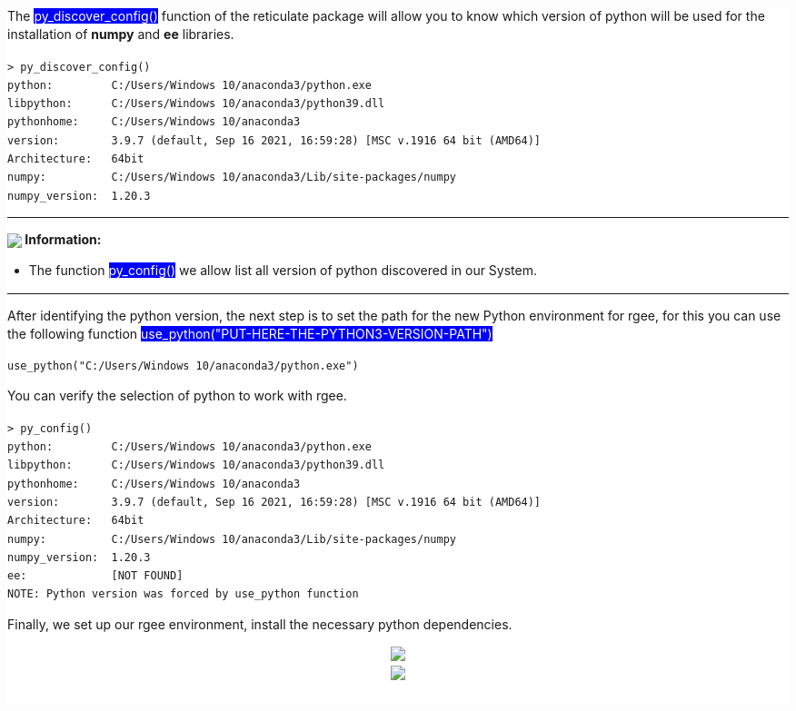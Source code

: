 The <mark style="background-color: blue;color:white;">py_discover_config()</mark> function of the reticulate package will allow you to know which version of python will be used for the installation of **numpy** and **ee** libraries.

```
> py_discover_config()
python:         C:/Users/Windows 10/anaconda3/python.exe
libpython:      C:/Users/Windows 10/anaconda3/python39.dll
pythonhome:     C:/Users/Windows 10/anaconda3
version:        3.9.7 (default, Sep 16 2021, 16:59:28) [MSC v.1916 64 bit (AMD64)]
Architecture:   64bit
numpy:          C:/Users/Windows 10/anaconda3/Lib/site-packages/numpy
numpy_version:  1.20.3
```

---

<img src="https://user-images.githubusercontent.com/23284899/151858857-e98d6216-73be-4ffd-a95e-0b93fedbc0df.png" width="25px" align="center"><b> Information:</b>

- The function <mark style="background-color: blue;color:white;">py_config()</mark> we allow list all version of python discovered in our System.

---

After identifying the python version, the next step is to set the path for the new Python environment for rgee, for this you can use the following function <mark style="background-color: blue;color:white;">use_python("PUT-HERE-THE-PYTHON3-VERSION-PATH")</mark>

```
use_python("C:/Users/Windows 10/anaconda3/python.exe")
```

You can verify the selection of python to work with rgee.

```
> py_config()
python:         C:/Users/Windows 10/anaconda3/python.exe
libpython:      C:/Users/Windows 10/anaconda3/python39.dll
pythonhome:     C:/Users/Windows 10/anaconda3
version:        3.9.7 (default, Sep 16 2021, 16:59:28) [MSC v.1916 64 bit (AMD64)]
Architecture:   64bit
numpy:          C:/Users/Windows 10/anaconda3/Lib/site-packages/numpy
numpy_version:  1.20.3
ee:             [NOT FOUND]
NOTE: Python version was forced by use_python function
```

Finally, we set up our rgee environment, install the necessary python dependencies.

<center>
<img src="https://user-images.githubusercontent.com/23284899/151891145-20fe5dab-3515-47f6-ade3-ca5891931b49.png" width="100%">
</center>
<center>
<img src="https://user-images.githubusercontent.com/23284899/151892441-1ed646ea-763a-4ac4-98cb-6750a07934bc.png" width="100%">
</center>
<br>
